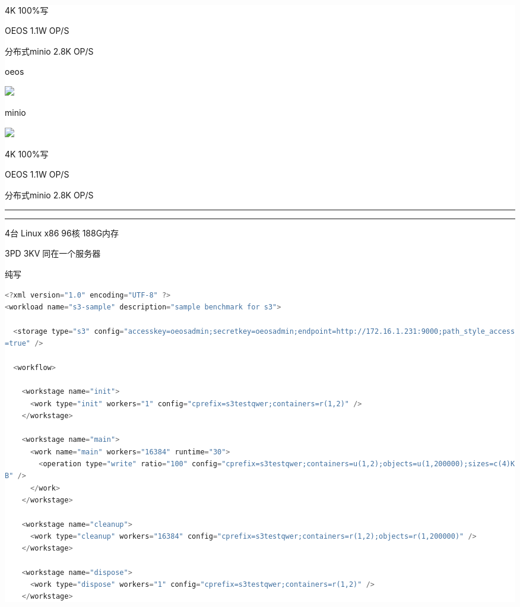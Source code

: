 4K 100%写   

OEOS  1.1W OP/S

分布式minio  2.8K OP/S



oeos

![](https://gitee.com/hxc8/images6/raw/master/img/202407190008417.jpg)



minio

![](https://gitee.com/hxc8/images6/raw/master/img/202407190008846.jpg)





4K 100%写   

OEOS  1.1W OP/S

分布式minio  2.8K OP/S







---



---

4台 Linux x86 96核  188G内存



3PD 3KV 同在一个服务器



纯写

```javascript
<?xml version="1.0" encoding="UTF-8" ?>
<workload name="s3-sample" description="sample benchmark for s3">

  <storage type="s3" config="accesskey=oeosadmin;secretkey=oeosadmin;endpoint=http://172.16.1.231:9000;path_style_access=true" />

  <workflow>

    <workstage name="init">
      <work type="init" workers="1" config="cprefix=s3testqwer;containers=r(1,2)" />
    </workstage>

    <workstage name="main">
      <work name="main" workers="16384" runtime="30">
        <operation type="write" ratio="100" config="cprefix=s3testqwer;containers=u(1,2);objects=u(1,200000);sizes=c(4)KB" />
      </work>
    </workstage>

    <workstage name="cleanup">
      <work type="cleanup" workers="16384" config="cprefix=s3testqwer;containers=r(1,2);objects=r(1,200000)" />
    </workstage>

    <workstage name="dispose">
      <work type="dispose" workers="1" config="cprefix=s3testqwer;containers=r(1,2)" />
    </workstage>
```